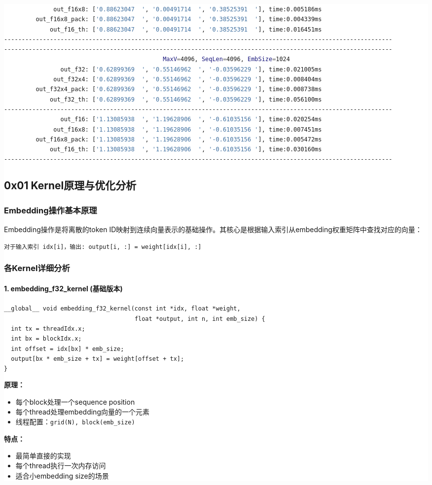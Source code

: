 ```bash
              out_f16x8: ['0.88623047  ', '0.00491714  ', '0.38525391  '], time:0.005186ms
         out_f16x8_pack: ['0.88623047  ', '0.00491714  ', '0.38525391  '], time:0.004339ms
             out_f16_th: ['0.88623047  ', '0.00491714  ', '0.38525391  '], time:0.016451ms
--------------------------------------------------------------------------------------------------------------
--------------------------------------------------------------------------------------------------------------
                                             MaxV=4096, SeqLen=4096, EmbSize=1024
                out_f32: ['0.62899369  ', '0.55146962  ', '-0.03596229 '], time:0.021005ms
              out_f32x4: ['0.62899369  ', '0.55146962  ', '-0.03596229 '], time:0.008404ms
         out_f32x4_pack: ['0.62899369  ', '0.55146962  ', '-0.03596229 '], time:0.008738ms
             out_f32_th: ['0.62899369  ', '0.55146962  ', '-0.03596229 '], time:0.056100ms
--------------------------------------------------------------------------------------------------------------
                out_f16: ['1.13085938  ', '1.19628906  ', '-0.61035156 '], time:0.020254ms
              out_f16x8: ['1.13085938  ', '1.19628906  ', '-0.61035156 '], time:0.007451ms
         out_f16x8_pack: ['1.13085938  ', '1.19628906  ', '-0.61035156 '], time:0.005472ms
             out_f16_th: ['1.13085938  ', '1.19628906  ', '-0.61035156 '], time:0.030160ms
--------------------------------------------------------------------------------------------------------------
```

## 0x01 Kernel原理与优化分析

### Embedding操作基本原理

Embedding操作是将离散的token ID映射到连续向量表示的基础操作。其核心是根据输入索引从embedding权重矩阵中查找对应的向量：

```
对于输入索引 idx[i]，输出: output[i, :] = weight[idx[i], :]
```

### 各Kernel详细分析

#### 1. embedding_f32_kernel (基础版本)
```cuda
__global__ void embedding_f32_kernel(const int *idx, float *weight,
                                     float *output, int n, int emb_size) {
  int tx = threadIdx.x;
  int bx = blockIdx.x;  
  int offset = idx[bx] * emb_size;
  output[bx * emb_size + tx] = weight[offset + tx];
}
```

**原理：**
- 每个block处理一个sequence position
- 每个thread处理embedding向量的一个元素
- 线程配置：`grid(N), block(emb_size)`

**特点：**
- 最简单直接的实现
- 每个thread执行一次内存访问
- 适合小embedding size的场景
